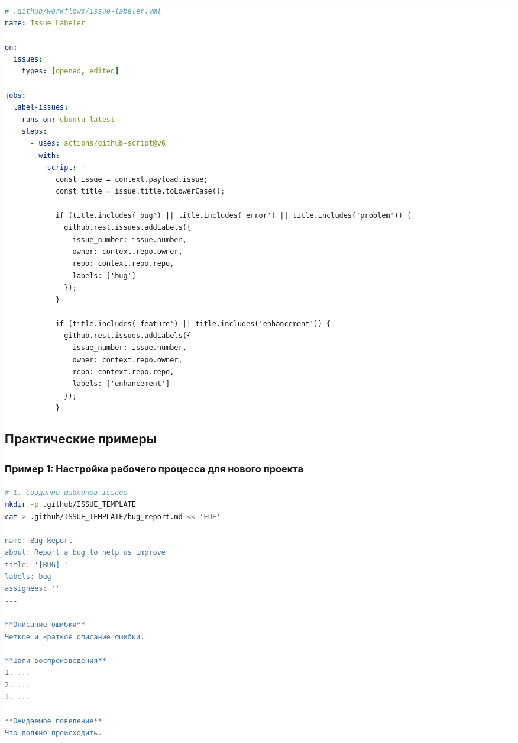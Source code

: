 ```yaml
# .github/workflows/issue-labeler.yml
name: Issue Labeler

on:
  issues:
    types: [opened, edited]

jobs:
  label-issues:
    runs-on: ubuntu-latest
    steps:
      - uses: actions/github-script@v6
        with:
          script: |
            const issue = context.payload.issue;
            const title = issue.title.toLowerCase();
            
            if (title.includes('bug') || title.includes('error') || title.includes('problem')) {
              github.rest.issues.addLabels({
                issue_number: issue.number,
                owner: context.repo.owner,
                repo: context.repo.repo,
                labels: ['bug']
              });
            }
            
            if (title.includes('feature') || title.includes('enhancement')) {
              github.rest.issues.addLabels({
                issue_number: issue.number,
                owner: context.repo.owner,
                repo: context.repo.repo,
                labels: ['enhancement']
              });
            }
```

## Практические примеры

### Пример 1: Настройка рабочего процесса для нового проекта

```bash
# 1. Создание шаблонов issues
mkdir -p .github/ISSUE_TEMPLATE
cat > .github/ISSUE_TEMPLATE/bug_report.md << 'EOF'
---
name: Bug Report
about: Report a bug to help us improve
title: '[BUG] '
labels: bug
assignees: ''
---

**Описание ошибки**
Четкое и краткое описание ошибки.

**Шаги воспроизведения**
1. ...
2. ...
3. ...

**Ожидаемое поведение**
Что должно происходить.
```